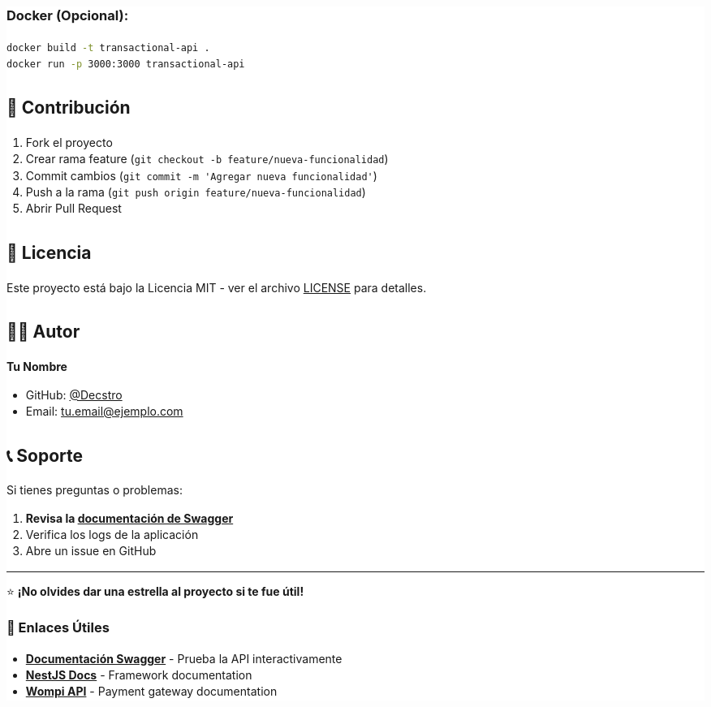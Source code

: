 ### **Docker (Opcional):**
```bash
docker build -t transactional-api .
docker run -p 3000:3000 transactional-api
```

## 🤝 Contribución

1. Fork el proyecto
2. Crear rama feature (`git checkout -b feature/nueva-funcionalidad`)
3. Commit cambios (`git commit -m 'Agregar nueva funcionalidad'`)
4. Push a la rama (`git push origin feature/nueva-funcionalidad`)
5. Abrir Pull Request

## 📝 Licencia

Este proyecto está bajo la Licencia MIT - ver el archivo [LICENSE](LICENSE) para detalles.

## 👨‍💻 Autor

**Tu Nombre**
- GitHub: [@Decstro](https://github.com/Decstro)
- Email: tu.email@ejemplo.com

## 📞 Soporte

Si tienes preguntas o problemas:
1. **Revisa la [documentación de Swagger](http://localhost:3000/api)**
2. Verifica los logs de la aplicación
3. Abre un issue en GitHub

---

⭐ **¡No olvides dar una estrella al proyecto si te fue útil!**

### 📖 Enlaces Útiles
- **[Documentación Swagger](http://localhost:3000/api)** - Prueba la API interactivamente
- **[NestJS Docs](https://docs.nestjs.com)** - Framework documentation
- **[Wompi API](https://docs.wompi.co)** - Payment gateway documentation
